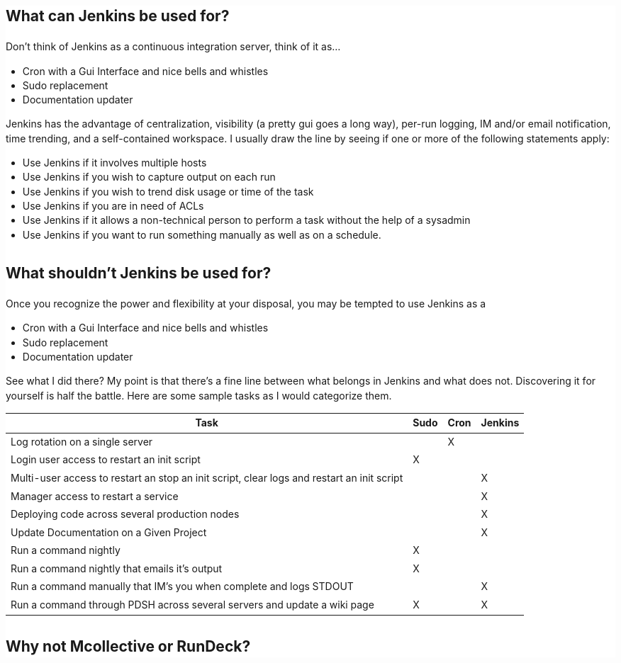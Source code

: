 ## What can Jenkins be used for?

Don’t think of Jenkins as a continuous integration server, think of it as…

- Cron with a Gui Interface and nice bells and whistles
- Sudo replacement
- Documentation updater

Jenkins has the advantage of centralization, visibility (a pretty gui goes a long way), per-run logging, IM and/or email notification, time trending, and a self-contained workspace. I usually draw the line by seeing if one or more of the following statements apply:

- Use Jenkins if it involves multiple hosts
- Use Jenkins if you wish to capture output on each run
- Use Jenkins if you wish to trend disk usage or time of the task
- Use Jenkins if you are in need of ACLs
- Use Jenkins if it allows a non-technical person to perform a task without the help of a sysadmin
- Use Jenkins if you want to run something manually as well as on a schedule.

## What shouldn’t Jenkins be used for?

Once you recognize the power and flexibility at your disposal, you may be tempted to use Jenkins as a

- Cron with a Gui Interface and nice bells and whistles
- Sudo replacement
- Documentation updater

See what I did there? My point is that there’s a fine line between what belongs in Jenkins and what does not. Discovering it for yourself is half the battle. Here are some sample tasks as I would categorize them.

| Task | Sudo | Cron | Jenkins |
|---|---|---|---|
| Log rotation on a single server |  | X |  |
| Login user access to restart an init script | X |  |  |
| Multi-user access to restart an stop an init script, clear logs and restart an init script |  |  | X |
| Manager access to restart a service |  |  | X |
| Deploying code across several production nodes |  |  | X |
| Update Documentation on a Given Project |  |  | X |
| Run a command nightly | X |  |  |
| Run a command nightly that emails it’s output | X |  |  |
| Run a command manually that IM’s you when complete and logs STDOUT |  |  | X |
| Run a command through PDSH across several servers and update a wiki page | X |  | X |

## Why not Mcollective or RunDeck?
